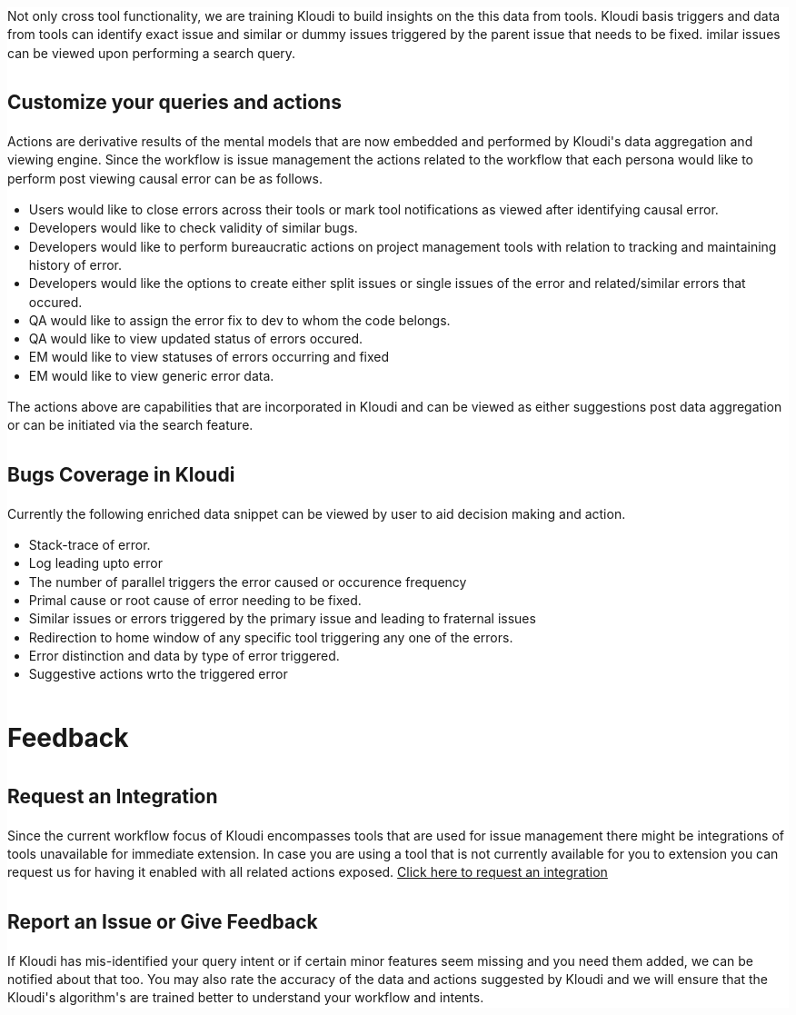 Not only cross tool functionality, we are training Kloudi to build insights on the this data from tools. Kloudi basis triggers and data from tools can identify exact issue and similar or dummy issues triggered by the parent issue that needs to be fixed. imilar issues can be viewed upon performing a search query.

## Customize your queries and actions

Actions are derivative results of the mental models that are now embedded and performed by Kloudi's data aggregation and viewing engine. Since the workflow is issue management the actions related to the workflow that each persona would like to perform post viewing causal error can be as follows.

- Users would like to close errors across their tools or mark tool notifications as viewed after identifying causal error.
- Developers would like to check validity of similar bugs.
- Developers would like to perform bureaucratic actions on project management tools with relation to tracking and maintaining history of error.
- Developers would like the options to create either split issues or single issues of the error and related/similar errors that occured.
- QA would like to assign the error fix to dev to whom the code belongs.
- QA would like to view updated status of errors occured.
- EM would like to view statuses of errors occurring and fixed
- EM would like to view generic error data.

The actions above are capabilities that are incorporated in Kloudi and can be viewed as either suggestions post data aggregation or can be initiated via the search feature.

## Bugs Coverage in Kloudi

Currently the following enriched data snippet can be viewed by user to aid decision making and action.

- Stack-trace of error.
- Log leading upto error
- The number of parallel triggers the error caused or occurence frequency
- Primal cause or root cause of error needing to be fixed.
- Similar issues or errors triggered by the primary issue and leading to fraternal issues
- Redirection to home window of any specific tool triggering any one of the errors.
- Error distinction and data by type of error triggered.
- Suggestive actions wrto the triggered error

# Feedback

## Request an Integration
Since the current workflow focus of Kloudi encompasses tools that are used for issue management there might be integrations of tools unavailable for immediate extension. In case you are using a tool that is not currently available for you to extension you can request us for having it enabled with all related actions exposed. [Click here to request an integration](https://github.com/kloudi-tech/vscode-app/issues/new?labels=Request+An+Integration)

## Report an Issue or Give Feedback
If Kloudi has mis-identified your query intent or if certain minor features seem missing and you need them added, we can be notified about that too. You may also rate the accuracy of the data and actions suggested by Kloudi and we will ensure that the Kloudi's algorithm's are trained better to understand your workflow and intents.
